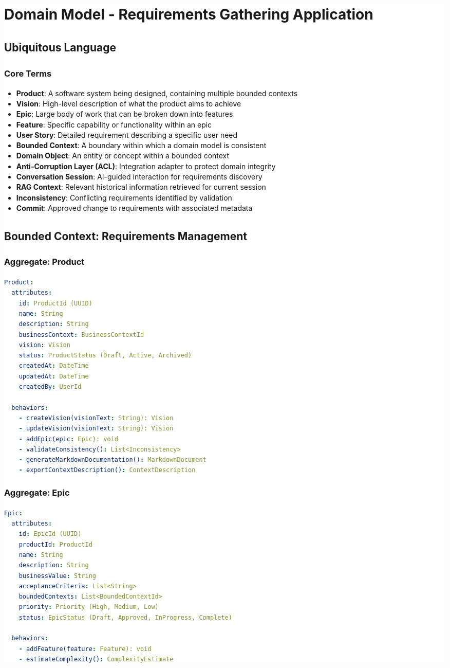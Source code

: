 # Domain Model - Requirements Gathering Application

## Ubiquitous Language

### Core Terms
- **Product**: A software system being designed, containing multiple bounded contexts
- **Vision**: High-level description of what the product aims to achieve
- **Epic**: Large body of work that can be broken down into features
- **Feature**: Specific capability or functionality within an epic
- **User Story**: Detailed requirement describing a specific user need
- **Bounded Context**: A boundary within which a domain model is consistent
- **Domain Object**: An entity or concept within a bounded context
- **Anti-Corruption Layer (ACL)**: Integration adapter to protect domain integrity
- **Conversation Session**: AI-guided interaction for requirements discovery
- **RAG Context**: Relevant historical information retrieved for current session
- **Inconsistency**: Conflicting requirements identified by validation
- **Commit**: Approved change to requirements with associated metadata

## Bounded Context: Requirements Management

### Aggregate: Product
```yaml
Product:
  attributes:
    id: ProductId (UUID)
    name: String
    description: String
    businessContext: BusinessContextId
    vision: Vision
    status: ProductStatus (Draft, Active, Archived)
    createdAt: DateTime
    updatedAt: DateTime
    createdBy: UserId

  behaviors:
    - createVision(visionText: String): Vision
    - updateVision(visionText: String): Vision
    - addEpic(epic: Epic): void
    - validateConsistency(): List<Inconsistency>
    - generateMarkdownDocumentation(): MarkdownDocument
    - exportContextDescription(): ContextDescription
```

### Aggregate: Epic
```yaml
Epic:
  attributes:
    id: EpicId (UUID)
    productId: ProductId
    name: String
    description: String
    businessValue: String
    acceptanceCriteria: List<String>
    boundedContexts: List<BoundedContextId>
    priority: Priority (High, Medium, Low)
    status: EpicStatus (Draft, Approved, InProgress, Complete)

  behaviors:
    - addFeature(feature: Feature): void
    - estimateComplexity(): ComplexityEstimate
```